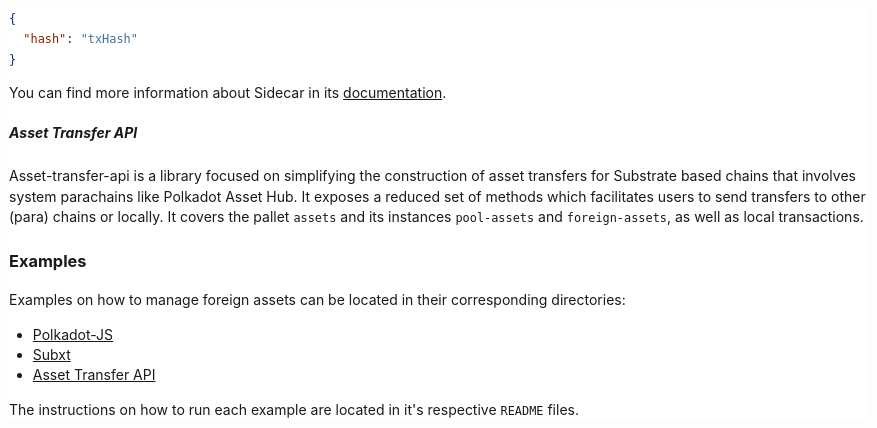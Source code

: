 ```json
{
  "hash": "txHash"
}
```
You can find more information about Sidecar in its [documentation](https://paritytech.github.io/substrate-api-sidecar/dist/).

##### Asset Transfer API

Asset-transfer-api is a library focused on simplifying the construction of asset transfers for Substrate based chains that involves system parachains like Polkadot Asset Hub. 
It exposes a reduced set of methods which facilitates users to send transfers to other (para) chains or locally.
It covers the pallet `assets` and its instances `pool-assets` and `foreign-assets`, as well as local transactions.

### Examples

Examples on how to manage foreign assets can be located in their corresponding directories:
* [Polkadot-JS](/polkadot-js-example/README.md)
* [Subxt](/subxt-example/README.md)
* [Asset Transfer API](/asset-transfer-api-example/README.md)

The instructions on how to run each example are located in it's respective `README` files.
